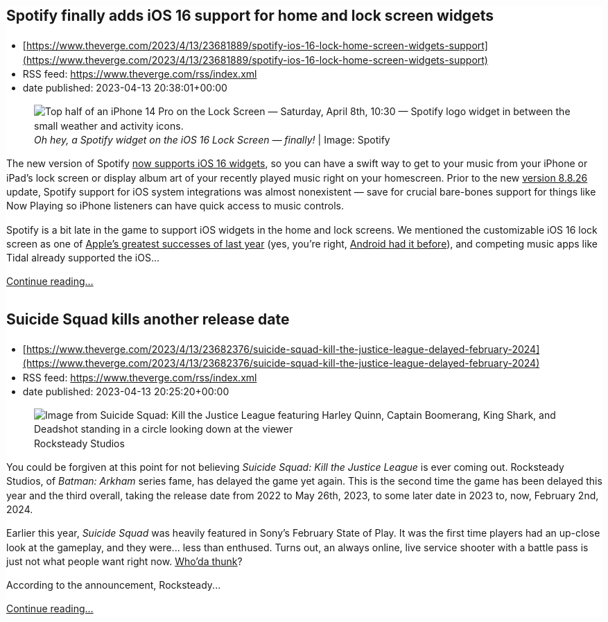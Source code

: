 ## Spotify finally adds iOS 16 support for home and lock screen widgets
 - [https://www.theverge.com/2023/4/13/23681889/spotify-ios-16-lock-home-screen-widgets-support](https://www.theverge.com/2023/4/13/23681889/spotify-ios-16-lock-home-screen-widgets-support)
 - RSS feed: https://www.theverge.com/rss/index.xml
 - date published: 2023-04-13 20:38:01+00:00

<figure>
      <img alt="Top half of an iPhone 14 Pro on the Lock Screen — Saturday, April 8th, 10:30 — Spotify logo widget in between the small weather and activity icons." src="https://cdn.vox-cdn.com/thumbor/GMmYESeEBFHqRnzRX2p2KxJ-eqg=/150x0:1770x1080/1310x873/cdn.vox-cdn.com/uploads/chorus_image/image/72178011/68747470733a2f2f6d617474737564612e6e65742f53706f746966792f506f7274666f6c696f2f53706f746966794c6f636b53637265656e5769646765742e706e67.0.png" />
        <figcaption><em>Oh hey, a Spotify widget on the iOS 16 Lock Screen — finally!</em> | Image: Spotify</figcaption>
    </figure>

  <p id="iJTx8B">The new version of Spotify <a href="https://community.spotify.com/t5/Community-Blog/iPhone-Lock-Screen-Widget-Open-Spotify-Faster/ba-p/5537401">now supports iOS 16 widgets</a>, so you can have a swift way to get to your music from your iPhone or iPad’s lock screen or display album art of your recently played music right on your homescreen. Prior to the new <a href="https://apps.apple.com/us/app/spotify-music-and-podcasts/id324684580">version 8.8.26</a> update, Spotify support for iOS system integrations was almost nonexistent — save for crucial bare-bones support for things like Now Playing so iPhone listeners can have quick access to music controls. </p>
<p id="kgHIYP">Spotify is a bit late in the game to support iOS widgets in the home and lock screens. We mentioned the customizable iOS 16 lock screen as one of <a href="https://www.theverge.com/23490075/apple-iphone-ios-16-lock-screen-customization-home-screen-tools-personalization">Apple’s greatest successes of last year</a> (yes, you’re right, <a href="https://www.theverge.com/23319739/apple-iphone-ios-16-android-features-google-apps-comparison#:~:text=without%20a%20Watch.-,Lock%20screen%20widgets,-This%20is%20actually">Android had it before</a>), and competing music apps like Tidal already supported the iOS...</p>
  <p>
    <a href="https://www.theverge.com/2023/4/13/23681889/spotify-ios-16-lock-home-screen-widgets-support">Continue reading&hellip;</a>
  </p>

## Suicide Squad kills another release date
 - [https://www.theverge.com/2023/4/13/23682376/suicide-squad-kill-the-justice-league-delayed-february-2024](https://www.theverge.com/2023/4/13/23682376/suicide-squad-kill-the-justice-league-delayed-february-2024)
 - RSS feed: https://www.theverge.com/rss/index.xml
 - date published: 2023-04-13 20:25:20+00:00

<figure>
      <img alt="Image from Suicide Squad: Kill the Justice League featuring Harley Quinn, Captain Boomerang, King Shark, and Deadshot standing in a circle looking down at the viewer" src="https://cdn.vox-cdn.com/thumbor/7WksNPHxEjD6QYuGZrEsSSbdA5A=/125x0:1475x900/1310x873/cdn.vox-cdn.com/uploads/chorus_image/image/72177969/ezgif.com_webp_to_png.0.png" />
        <figcaption>Rocksteady Studios</figcaption>
    </figure>

  <p id="jSmNgN">You could be forgiven at this point for not believing <em>Suicide Squad: Kill the Justice League</em> is ever coming out. Rocksteady Studios, of <em>Batman: Arkham</em> series fame, has delayed the game yet again. This is the second time the game has been delayed this year and the third overall, taking the release date from 2022 to May 26th, 2023, to some later date in 2023 to, now, February 2nd, 2024. </p>
<p id="jUOElF">Earlier this year, <em>Suicide Squad</em> was heavily featured in Sony’s February State of Play. It was the first time players had an up-close look at the gameplay, and they were... less than enthused. Turns out, an always online, live service shooter with a battle pass is just not what people want right now. <a href="https://www.theverge.com/2023/2/3/23584877/ea-meta-live-service-game-shutdowns-apex-legends-mobile-rumbleverse-knockout-city">Who’da thunk</a>?</p>
<p id="fBs1pM">According to the announcement, Rocksteady...</p>
  <p>
    <a href="https://www.theverge.com/2023/4/13/23682376/suicide-squad-kill-the-justice-league-delayed-february-2024">Continue reading&hellip;</a>
  </p>
